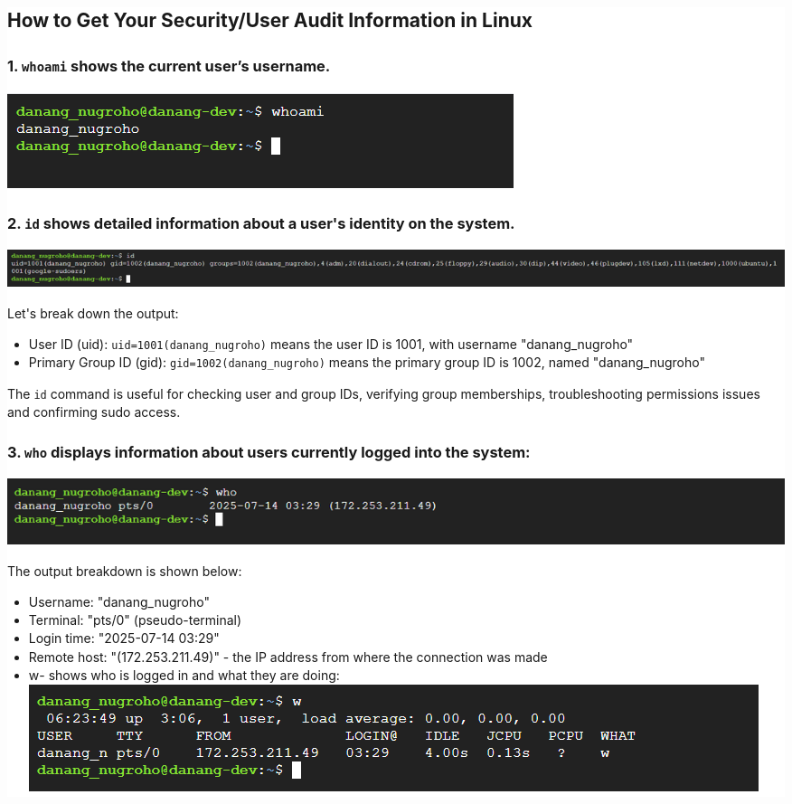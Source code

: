 ## How to Get Your Security/User Audit Information in Linux

### 1. `whoami` shows the current user’s username.

![alt text](image/image-26.png)

### 2. `id` shows detailed information about a user's identity on the system.

![alt text](image/image-27.png)

Let's break down the output:
- User ID (uid): `uid=1001(danang_nugroho)` means the user ID is 1001, with username "danang_nugroho"
- Primary Group ID (gid): `gid=1002(danang_nugroho)` means the primary group ID is 1002, named "danang_nugroho"

The `id` command is useful for checking user and group IDs, verifying group memberships, troubleshooting permissions issues and confirming sudo access.

### 3. `who` displays information about users currently logged into the system:

![alt text](image/image-28.png)

The output breakdown is shown below:
- Username: "danang_nugroho"
- Terminal: "pts/0" (pseudo-terminal)
- Login time: "2025-07-14 03:29"
- Remote host: "(172.253.211.49)" - the IP address from where the connection was made
- w- shows who is logged in and what they are doing:
    ![alt text](image/image-29.png)
